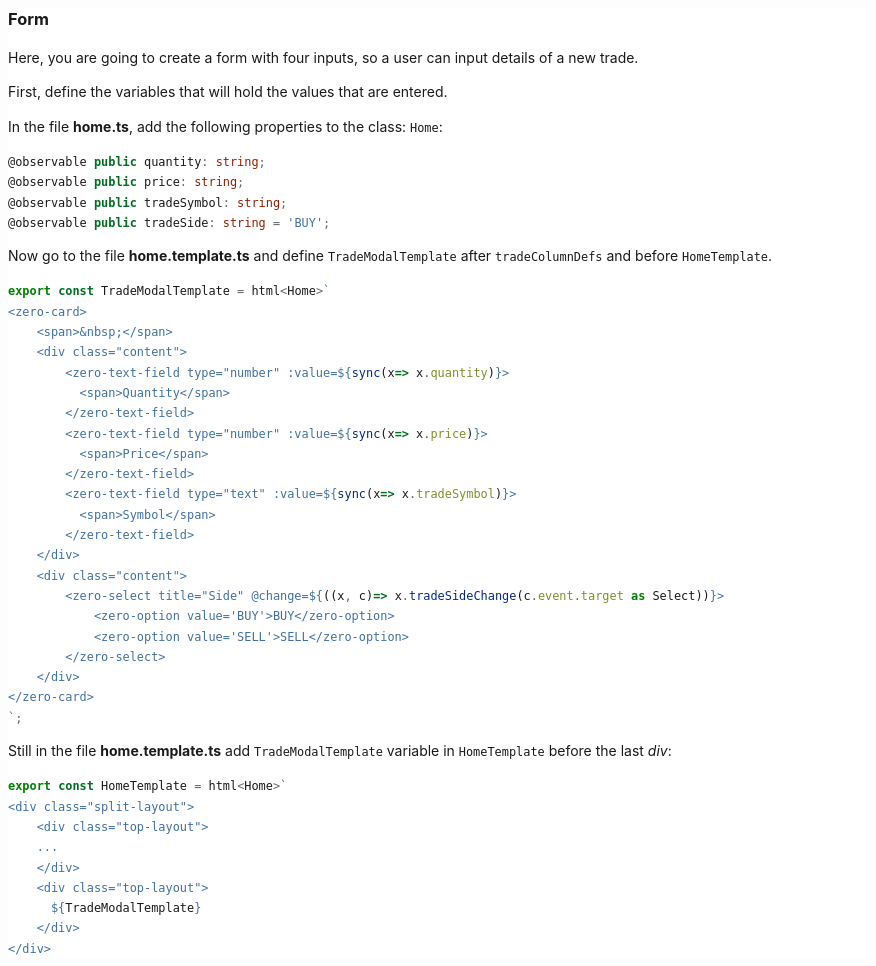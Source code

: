 ```css
```


### Form
Here, you are going to create a form with four inputs, so a user can input details of a new trade.

First, define the variables that will hold the values that are entered.

In the file **home.ts**, add the following properties to the class: `Home`:

```ts
@observable public quantity: string;
@observable public price: string;
@observable public tradeSymbol: string;
@observable public tradeSide: string = 'BUY';
```

Now go to the file **home.template.ts** and define `TradeModalTemplate` after `tradeColumnDefs` and before `HomeTemplate`.

```ts
export const TradeModalTemplate = html<Home>`
<zero-card>
    <span>&nbsp;</span>
    <div class="content">
        <zero-text-field type="number" :value=${sync(x=> x.quantity)}>
          <span>Quantity</span>
        </zero-text-field>
        <zero-text-field type="number" :value=${sync(x=> x.price)}>
          <span>Price</span>
        </zero-text-field>
        <zero-text-field type="text" :value=${sync(x=> x.tradeSymbol)}>
          <span>Symbol</span>
        </zero-text-field>
    </div>
    <div class="content">
        <zero-select title="Side" @change=${((x, c)=> x.tradeSideChange(c.event.target as Select))}>
            <zero-option value='BUY'>BUY</zero-option>
            <zero-option value='SELL'>SELL</zero-option>
        </zero-select>
    </div>
</zero-card>
`;
```

Still in the file **home.template.ts** add `TradeModalTemplate` variable in `HomeTemplate` before the last *div*:

```ts
export const HomeTemplate = html<Home>`
<div class="split-layout">
    <div class="top-layout">
    ...
    </div>
    <div class="top-layout">
      ${TradeModalTemplate}
    </div>
</div>
```
